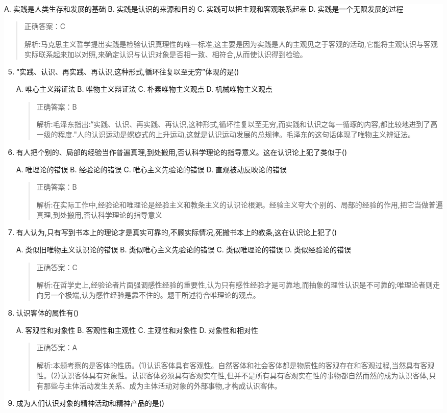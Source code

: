    A. 实践是人类生存和发展的基础
   B. 实践是认识的来源和目的
   C. 实践可以把主观和客观联系起来
   D. 实践是一个无限发展的过程

   > 正确答案：C
   >
   > 解析:马克思主义晢学提岀实践是检验认识真理性的唯一标准,这主要是因为实践是人的主观见之于客观的活动,它能将主观认识与客观实际联系起来加以对照,来确定认识与认识对象是否相一致、相符合,从而使认识得到检验。

5. “实践、认识、再实践、再认识,这种形式,循环往复以至无穷”体现的是()

   A. 唯心主义辩证法
   B. 唯物主义辩证法
   C. 朴素唯物主义观点
   D. 机械唯物主义观点

   > 正确答案：B
   >
   > 解析:毛泽东指出:“实践、认识、再实践、再认识,这种形式,循坏往复以至无穷,而实践和认识之每一循琢的内容,都比较地进到了高一级的程度."人的认识运动是螺旋式的上升运动,这就是认识运动发展的总规律。毛泽东的这句话体现了唯物主义辨证法。

6. 有人把个别的、局部的经验当作普遍真理,到处搬用,否认科学理论的指导意义。这在认识论上犯了类似于()

   A. 唯理论的错误
   B. 经验论的错误
   C. 唯心主义先验论的错误
   D. 直观被动反映论的错误

   > 正确答案：B
   >
   > 解析:在实际工作中,经验论和唯理论是经验主义和教条主义的认识论根源。经验主义夸大个别的、局部的经验的作用,把它当做普遍真理,到处搬用,否认科学理论的指导意义

7. 有人认为,只有写到书本上的理论才是真实可靠的,不顾实际情况,死搬书本上的教条,这在认识论上犯了()

   A. 类似旧唯物主义认识论的错误
   B. 类似唯心主义先验论的错误
   C. 类似唯理论的错误
   D. 类似经验论的错误

   > 正确答案：C
   >
   > 解析:在哲学史上,经验论者片面强调感性经验的重要性,认为只有感性经验才是可靠地,而抽象的理性认识是不可靠的;唯理论者则走向另一个极端,认为感性经验是靠不住的。题干所述符合唯理论的观点。

8. 认识客体的属性有()

   A. 客观性和对象性
   B. 客观性和主观性
   C. 主观性和对象性
   D. 对象性和相对性

   > 正确答案：A
   >
   > 解析:本题考察的是客体的性质。(1)认识客体具有客观性。自然客体和社会客体都是物质性的客观存在和客观过程,当然具有客观性。(2)认识客体具有对象性。认识客体必须具有客观实在性,但并不是所有具有客观实在性的事物都自然而然的成为认识客体,只有那些与主体活动发生关系、成为主体活动对象的外部事物,才构成认识客体。

9. 成为人们认识对象的精神活动和精神产品的是()
